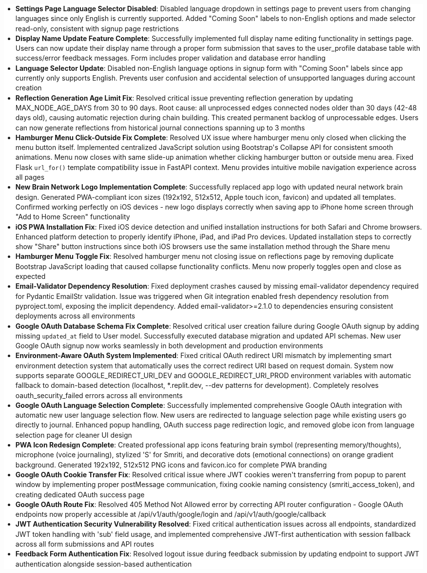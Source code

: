 - **Settings Page Language Selector Disabled**: Disabled language dropdown in settings page to prevent users from changing languages since only English is currently supported. Added "Coming Soon" labels to non-English options and made selector read-only, consistent with signup page restrictions
- **Display Name Update Feature Complete**: Successfully implemented full display name editing functionality in settings page. Users can now update their display name through a proper form submission that saves to the user_profile database table with success/error feedback messages. Form includes proper validation and database error handling
- **Language Selector Update**: Disabled non-English language options in signup form with "Coming Soon" labels since app currently only supports English. Prevents user confusion and accidental selection of unsupported languages during account creation
- **Reflection Generation Age Limit Fix**: Resolved critical issue preventing reflection generation by updating MAX_NODE_AGE_DAYS from 30 to 90 days. Root cause: all unprocessed edges connected nodes older than 30 days (42-48 days old), causing automatic rejection during chain building. This created permanent backlog of unprocessable edges. Users can now generate reflections from historical journal connections spanning up to 3 months
- **Hamburger Menu Click-Outside Fix Complete**: Resolved UX issue where hamburger menu only closed when clicking the menu button itself. Implemented centralized JavaScript solution using Bootstrap's Collapse API for consistent smooth animations. Menu now closes with same slide-up animation whether clicking hamburger button or outside menu area. Fixed Flask `url_for()` template compatibility issue in FastAPI context. Menu provides intuitive mobile navigation experience across all pages
- **New Brain Network Logo Implementation Complete**: Successfully replaced app logo with updated neural network brain design. Generated PWA-compliant icon sizes (192x192, 512x512, Apple touch icon, favicon) and updated all templates. Confirmed working perfectly on iOS devices - new logo displays correctly when saving app to iPhone home screen through "Add to Home Screen" functionality
- **iOS PWA Installation Fix**: Fixed iOS device detection and unified installation instructions for both Safari and Chrome browsers. Enhanced platform detection to properly identify iPhone, iPad, and iPad Pro devices. Updated installation steps to correctly show "Share" button instructions since both iOS browsers use the same installation method through the Share menu
- **Hamburger Menu Toggle Fix**: Resolved hamburger menu not closing issue on reflections page by removing duplicate Bootstrap JavaScript loading that caused collapse functionality conflicts. Menu now properly toggles open and close as expected
- **Email-Validator Dependency Resolution**: Fixed deployment crashes caused by missing email-validator dependency required for Pydantic EmailStr validation. Issue was triggered when Git integration enabled fresh dependency resolution from pyproject.toml, exposing the implicit dependency. Added email-validator>=2.1.0 to dependencies ensuring consistent deployments across all environments
- **Google OAuth Database Schema Fix Complete**: Resolved critical user creation failure during Google OAuth signup by adding missing `updated_at` field to User model. Successfully executed database migration and updated API schemas. New user Google OAuth signup now works seamlessly in both development and production environments
- **Environment-Aware OAuth System Implemented**: Fixed critical OAuth redirect URI mismatch by implementing smart environment detection system that automatically uses the correct redirect URI based on request domain. System now supports separate GOOGLE_REDIRECT_URI_DEV and GOOGLE_REDIRECT_URI_PROD environment variables with automatic fallback to domain-based detection (localhost, *.replit.dev, --dev patterns for development). Completely resolves oauth_security_failed errors across all environments
- **Google OAuth Language Selection Complete**: Successfully implemented comprehensive Google OAuth integration with automatic new user language selection flow. New users are redirected to language selection page while existing users go directly to journal. Enhanced popup handling, OAuth success page redirection logic, and removed globe icon from language selection page for cleaner UI design
- **PWA Icon Redesign Complete**: Created professional app icons featuring brain symbol (representing memory/thoughts), microphone (voice journaling), stylized 'S' for Smriti, and decorative dots (emotional connections) on orange gradient background. Generated 192x192, 512x512 PNG icons and favicon.ico for complete PWA branding
- **Google OAuth Cookie Transfer Fix**: Resolved critical issue where JWT cookies weren't transferring from popup to parent window by implementing proper postMessage communication, fixing cookie naming consistency (smriti_access_token), and creating dedicated OAuth success page
- **Google OAuth Route Fix**: Resolved 405 Method Not Allowed error by correcting API router configuration - Google OAuth endpoints now properly accessible at /api/v1/auth/google/login and /api/v1/auth/google/callback
- **JWT Authentication Security Vulnerability Resolved**: Fixed critical authentication issues across all endpoints, standardized JWT token handling with 'sub' field usage, and implemented comprehensive JWT-first authentication with session fallback across all form submissions and API routes
- **Feedback Form Authentication Fix**: Resolved logout issue during feedback submission by updating endpoint to support JWT authentication alongside session-based authentication 